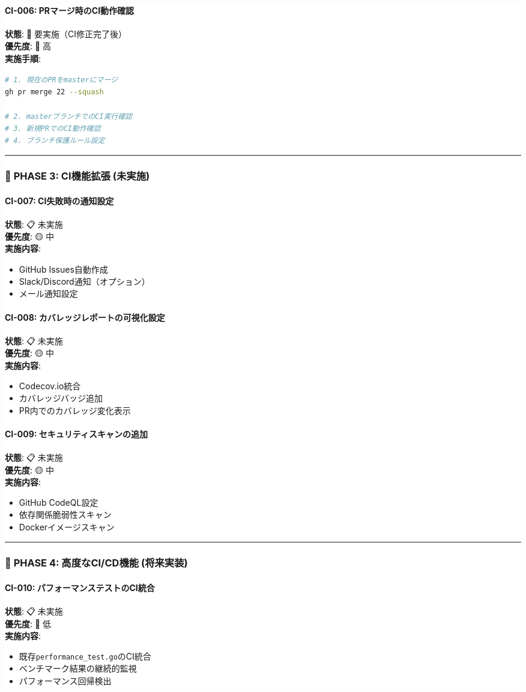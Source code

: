 #### CI-006: PRマージ時のCI動作確認
**状態**: 🔄 要実施（CI修正完了後）  
**優先度**: 🔴 高  
**実施手順**:
```bash
# 1. 現在のPRをmasterにマージ
gh pr merge 22 --squash

# 2. masterブランチでのCI実行確認
# 3. 新規PRでのCI動作確認
# 4. ブランチ保護ルール設定
```

---

### 🔧 **PHASE 3: CI機能拡張** (未実施)

#### CI-007: CI失敗時の通知設定
**状態**: 📋 未実施  
**優先度**: 🟡 中  
**実施内容**:
- GitHub Issues自動作成
- Slack/Discord通知（オプション）
- メール通知設定

#### CI-008: カバレッジレポートの可視化設定
**状態**: 📋 未実施  
**優先度**: 🟡 中  
**実施内容**:
- Codecov.io統合
- カバレッジバッジ追加
- PR内でのカバレッジ変化表示

#### CI-009: セキュリティスキャンの追加
**状態**: 📋 未実施  
**優先度**: 🟡 中  
**実施内容**:
- GitHub CodeQL設定
- 依存関係脆弱性スキャン
- Dockerイメージスキャン

---

### 🚀 **PHASE 4: 高度なCI/CD機能** (将来実装)

#### CI-010: パフォーマンステストのCI統合
**状態**: 📋 未実施  
**優先度**: 🔵 低  
**実施内容**:
- 既存`performance_test.go`のCI統合
- ベンチマーク結果の継続的監視
- パフォーマンス回帰検出
